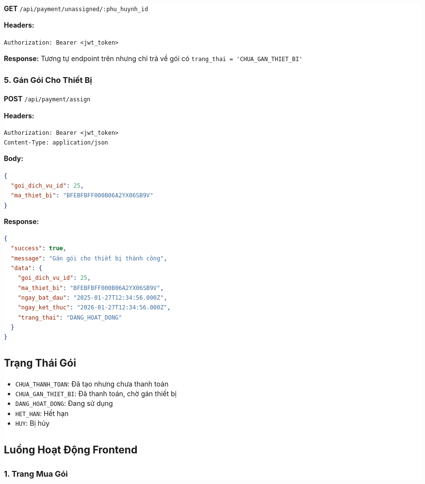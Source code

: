 **GET** `/api/payment/unassigned/:phu_huynh_id`

**Headers:**
```
Authorization: Bearer <jwt_token>
```

**Response:** Tương tự endpoint trên nhưng chỉ trả về gói có `trang_thai = 'CHUA_GAN_THIET_BI'`

### 5. Gán Gói Cho Thiết Bị

**POST** `/api/payment/assign`

**Headers:**
```
Authorization: Bearer <jwt_token>
Content-Type: application/json
```

**Body:**
```json
{
  "goi_dich_vu_id": 25,
  "ma_thiet_bi": "BFEBFBFF000B06A2YX06SB9V"
}
```

**Response:**
```json
{
  "success": true,
  "message": "Gán gói cho thiết bị thành công",
  "data": {
    "goi_dich_vu_id": 25,
    "ma_thiet_bi": "BFEBFBFF000B06A2YX06SB9V",
    "ngay_bat_dau": "2025-01-27T12:34:56.000Z",
    "ngay_ket_thuc": "2026-01-27T12:34:56.000Z",
    "trang_thai": "DANG_HOAT_DONG"
  }
}
```

## Trạng Thái Gói

- `CHUA_THANH_TOAN`: Đã tạo nhưng chưa thanh toán
- `CHUA_GAN_THIET_BI`: Đã thanh toán, chờ gán thiết bị
- `DANG_HOAT_DONG`: Đang sử dụng
- `HET_HAN`: Hết hạn
- `HUY`: Bị hủy

## Luồng Hoạt Động Frontend

### 1. Trang Mua Gói
